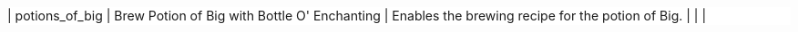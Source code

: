 | potions_of_big                        | Brew Potion of Big with Bottle O' Enchanting                                                                                                                                                                                                                                                                                                                                                                                           | Enables the brewing recipe for the potion of Big.                                                                                                                                                                                                                                                                                                                                                                                                                                                                                                                                                                                                                                                                                                                                                                                                                                                                                                                                                                                                                                                                                                                                                                                                                                                                                                                                                               |                                                                                                                                                                                                                                                                                                                                                                                                                                                                                                                                                                                                                                                                                                                                                                                                                                                                                                                           |                                                                                                                                                                                                                                                                                                |